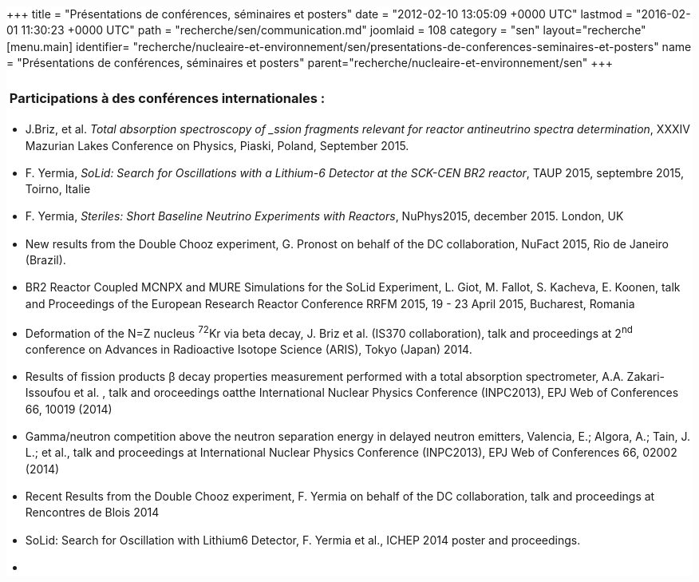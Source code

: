 +++
title = "Présentations de conférences, séminaires et posters"
date = "2012-02-10 13:05:09 +0000 UTC"
lastmod = "2016-02-01 11:30:23 +0000 UTC"
path = "recherche/sen/communication.md"
joomlaid = 108
category = "sen"
layout="recherche"
[menu.main]
  identifier= "recherche/nucleaire-et-environnement/sen/presentations-de-conferences-seminaires-et-posters"
  name = "Présentations de conférences, séminaires et posters"
  parent="recherche/nucleaire-et-environnement/sen"
+++
<h3> Participations à des conférences internationales :</h3>
<ul>
<li>
<p>J.Briz, et al. <em>Total absorption spectroscopy of _ssion fragments relevant for reactor antineutrino spectra determination</em>, XXXIV Mazurian Lakes Conference on Physics, Piaski, Poland, September 2015.</p>
</li>
<li>
<p>F. Yermia, <em>SoLid: Search for Oscillations with a Lithium-6 Detector at the SCK-CEN BR2 reactor</em>, TAUP 2015, septembre 2015, Toirno, Italie</p>
</li>
<li>
<p>F. Yermia, <em>Steriles: Short Baseline Neutrino Experiments with Reactors</em>, NuPhys2015, december 2015. London, UK</p>
</li>
<li>
<p>New results from the Double Chooz experiment, G. Pronost on behalf of the DC collaboration, NuFact 2015, Rio de Janeiro (Brazil).</p>
</li>
<li>
<p>BR2 Reactor Coupled MCNPX and MURE Simulations for the SoLid Experiment, L. Giot, M. Fallot, S. Kacheva, E. Koonen, talk and Proceedings of the<span> European Research Reactor Conference RRFM 2015, 19 - 23 April 2015, Bucharest, Romania</span></p>
</li>
<li>
<p>Deformation of the N=Z nucleus <sup>72</sup>Kr via beta decay, J. Briz et al. (IS370 collaboration), talk and proceedings at 2<sup>nd</sup> conference on Advances in Radioactive Isotope Science (ARIS), Tokyo (Japan) 2014.</p>
</li>
<li>
<p>Results of ﬁssion products β decay properties measurement performed with a total absorption spectrometer, A.A. Zakari-Issoufou et al. , talk and oroceedings oatthe International Nuclear Physics Conference (INPC2013), EPJ Web of Conferences 66, 10019 (2014)</p>
</li>
<li>
<p>Gamma/neutron competition above the neutron separation energy in delayed neutron emitters, Valencia, E.; Algora, A.; Tain, J. L.; et al., talk and proceedings at International Nuclear Physics Conference (INPC2013), EPJ Web of Conferences 66, 02002 (2014)</p>
</li>
<li>
<p>Recent Results from the Double Chooz experiment, F. Yermia on behalf of the DC collaboration, talk and proceedings at Rencontres de Blois 2014</p>
</li>
<li>
<p>SoLid: Search for Oscillation with Lithium6 Detector, F. Yermia et al., ICHEP 2014 poster and proceedings.</p>
</li>
<li>